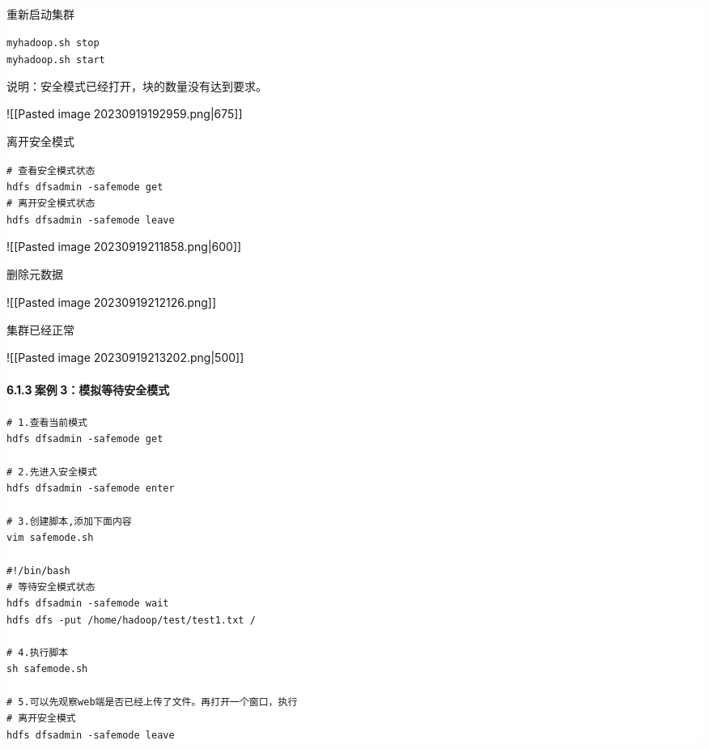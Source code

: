 重新启动集群

```shell
myhadoop.sh stop
myhadoop.sh start
```

说明：安全模式已经打开，块的数量没有达到要求。

![[Pasted image 20230919192959.png|675]]

离开安全模式

```shell
# 查看安全模式状态
hdfs dfsadmin -safemode get
# 离开安全模式状态
hdfs dfsadmin -safemode leave
```

![[Pasted image 20230919211858.png|600]]

删除元数据

![[Pasted image 20230919212126.png]]

集群已经正常

![[Pasted image 20230919213202.png|500]]

#### 6.1.3 案例 3：模拟等待安全模式

```shell
# 1.查看当前模式
hdfs dfsadmin -safemode get

# 2.先进入安全模式
hdfs dfsadmin -safemode enter

# 3.创建脚本,添加下面内容
vim safemode.sh

#!/bin/bash
# 等待安全模式状态
hdfs dfsadmin -safemode wait
hdfs dfs -put /home/hadoop/test/test1.txt /

# 4.执行脚本
sh safemode.sh

# 5.可以先观察web端是否已经上传了文件。再打开一个窗口，执行
# 离开安全模式
hdfs dfsadmin -safemode leave
```
